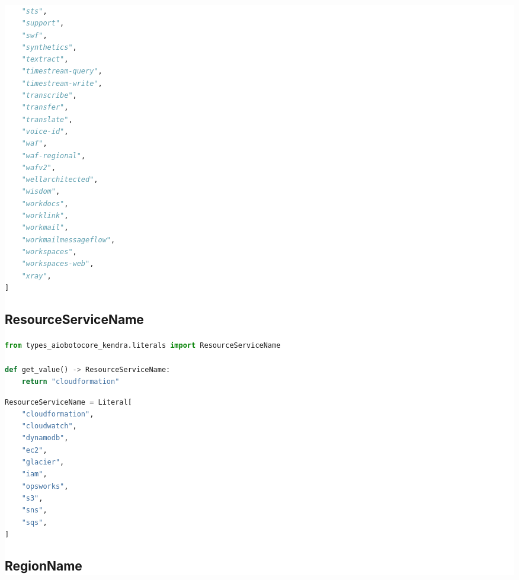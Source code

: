 ```python title="Definition"
    "sts",
    "support",
    "swf",
    "synthetics",
    "textract",
    "timestream-query",
    "timestream-write",
    "transcribe",
    "transfer",
    "translate",
    "voice-id",
    "waf",
    "waf-regional",
    "wafv2",
    "wellarchitected",
    "wisdom",
    "workdocs",
    "worklink",
    "workmail",
    "workmailmessageflow",
    "workspaces",
    "workspaces-web",
    "xray",
]
```
## ResourceServiceName

```python title="Usage Example"
from types_aiobotocore_kendra.literals import ResourceServiceName

def get_value() -> ResourceServiceName:
    return "cloudformation"
```

```python title="Definition"
ResourceServiceName = Literal[
    "cloudformation",
    "cloudwatch",
    "dynamodb",
    "ec2",
    "glacier",
    "iam",
    "opsworks",
    "s3",
    "sns",
    "sqs",
]
```
## RegionName
